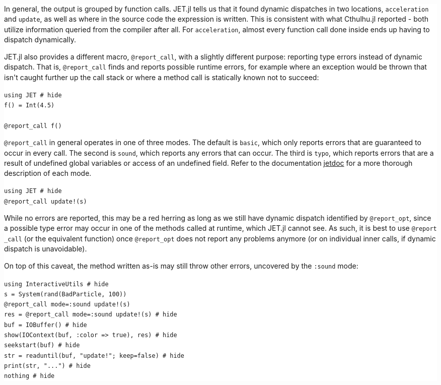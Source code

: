 In general, the output is grouped by function calls. JET.jl tells us that it found dynamic dispatches in two locations, `acceleration` and
`update`, as well as where in the source code the expression is written. This is consistent with what Cthulhu.jl reported - both utilize
information queried from the compiler after all. For `acceleration`, almost every function call done inside ends up having to dispatch
dynamically.

JET.jl also provides a different macro, `@report_call`, with a slightly different purpose: reporting type errors instead of dynamic dispatch.
That is, `@report_call` finds and reports possible runtime errors, for example where an exception would be thrown that isn't caught further
up the call stack or where a method call is statically known not to succeed:

```@example report_call
using JET # hide
f() = Int(4.5)

@report_call f()
```

`@report_call` in general operates in one of three modes. The default is `basic`, which only reports errors
that are guaranteed to occur in every call. The second is `sound`, which reports any errors that can occur. The third is `typo`, which reports
errors that are a result of undefined global variables or access of an undefined field. Refer to the documentation [jetdoc](@cite)
for a more thorough description of each mode.

```@example cthulhu
using JET # hide
@report_call update!(s)
```

While no errors are reported, this may be a red herring as long as we still have dynamic dispatch identified by `@report_opt`, since a possible
type error may occur in one of the methods called at runtime, which JET.jl cannot see. As such, it is best to use `@report_call` (or the equivalent
function) once `@report_opt` does not report any problems anymore (or on individual inner calls, if dynamic dispatch is unavoidable).

On top of this caveat, the method written as-is may still throw other errors, uncovered by the `:sound` mode:

```@example cthulhu
using InteractiveUtils # hide
s = System(rand(BadParticle, 100))
@report_call mode=:sound update!(s)
res = @report_call mode=:sound update!(s) # hide
buf = IOBuffer() # hide
show(IOContext(buf, :color => true), res) # hide
seekstart(buf) # hide
str = readuntil(buf, "update!"; keep=false) # hide
print(str, "...") # hide
nothing # hide
```
